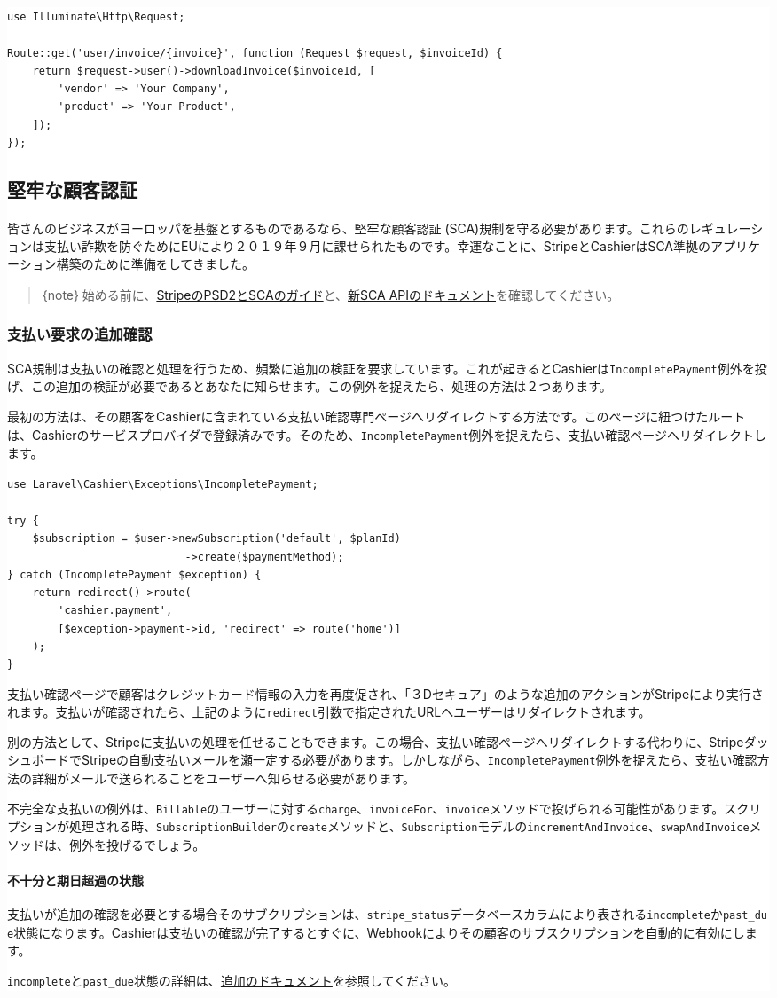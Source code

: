     use Illuminate\Http\Request;

    Route::get('user/invoice/{invoice}', function (Request $request, $invoiceId) {
        return $request->user()->downloadInvoice($invoiceId, [
            'vendor' => 'Your Company',
            'product' => 'Your Product',
        ]);
    });

<a name="strong-customer-authentication"></a>
## 堅牢な顧客認証

皆さんのビジネスがヨーロッパを基盤とするものであるなら、堅牢な顧客認証 (SCA)規制を守る必要があります。これらのレギュレーションは支払い詐欺を防ぐためにEUにより２０１９年９月に課せられたものです。幸運なことに、StripeとCashierはSCA準拠のアプリケーション構築のために準備をしてきました。

> {note} 始める前に、[StripeのPSD2とSCAのガイド](https://stripe.com/en-be/guides/strong-customer-authentication)と、[新SCA APIのドキュメント](https://stripe.com/docs/strong-customer-authentication)を確認してください。

<a name="payments-requiring-additional-confirmation"></a>
### 支払い要求の追加確認

SCA規制は支払いの確認と処理を行うため、頻繁に追加の検証を要求しています。これが起きるとCashierは`IncompletePayment`例外を投げ、この追加の検証が必要であるとあなたに知らせます。この例外を捉えたら、処理の方法は２つあります。

最初の方法は、その顧客をCashierに含まれている支払い確認専門ページへリダイレクトする方法です。このページに紐つけたルートは、Cashierのサービスプロバイダで登録済みです。そのため、`IncompletePayment`例外を捉えたら、支払い確認ページへリダイレクトします。

    use Laravel\Cashier\Exceptions\IncompletePayment;

    try {
        $subscription = $user->newSubscription('default', $planId)
                                ->create($paymentMethod);
    } catch (IncompletePayment $exception) {
        return redirect()->route(
            'cashier.payment',
            [$exception->payment->id, 'redirect' => route('home')]
        );
    }

支払い確認ページで顧客はクレジットカード情報の入力を再度促され、「３Dセキュア」のような追加のアクションがStripeにより実行されます。支払いが確認されたら、上記のように`redirect`引数で指定されたURLへユーザーはリダイレクトされます。

別の方法として、Stripeに支払いの処理を任せることもできます。この場合、支払い確認ページへリダイレクトする代わりに、Stripeダッシュボードで[Stripeの自動支払いメール](https://dashboard.stripe.com/account/billing/automatic)を瀬一定する必要があります。しかしながら、`IncompletePayment`例外を捉えたら、支払い確認方法の詳細がメールで送られることをユーザーへ知らせる必要があります。

不完全な支払いの例外は、`Billable`のユーザーに対する`charge`、`invoiceFor`、`invoice`メソッドで投げられる可能性があります。スクリプションが処理される時、`SubscriptionBuilder`の`create`メソッドと、`Subscription`モデルの`incrementAndInvoice`、`swapAndInvoice`メソッドは、例外を投げるでしょう。

#### 不十分と期日超過の状態

支払いが追加の確認を必要とする場合そのサブクリプションは、`stripe_status`データベースカラムにより表される`incomplete`か`past_due`状態になります。Cashierは支払いの確認が完了するとすぐに、Webhookによりその顧客のサブスクリプションを自動的に有効にします。

`incomplete`と`past_due`状態の詳細は、[追加のドキュメント](#incomplete-and-past-due-status)を参照してください。
